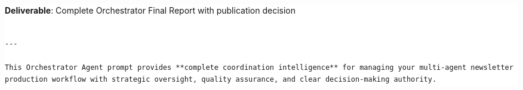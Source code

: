 **Deliverable**: Complete Orchestrator Final Report with publication decision
```

---

This Orchestrator Agent prompt provides **complete coordination intelligence** for managing your multi-agent newsletter production workflow with strategic oversight, quality assurance, and clear decision-making authority.
